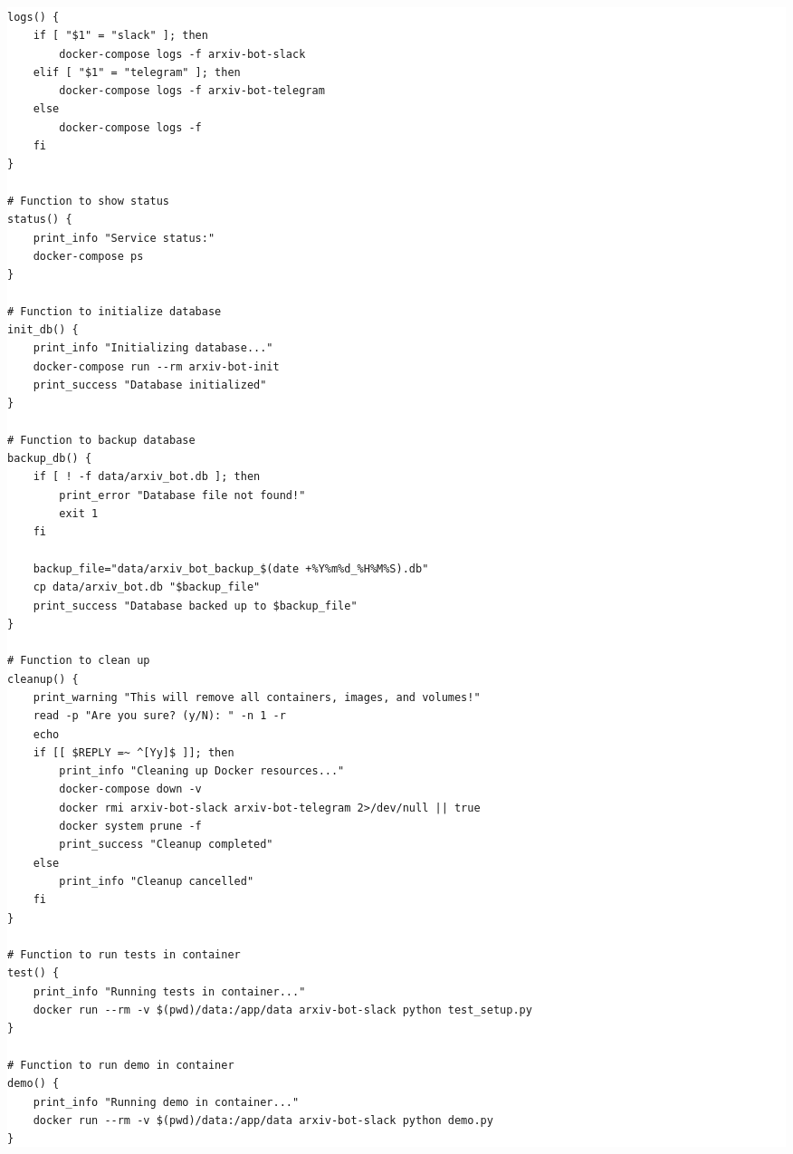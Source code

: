 ```
logs() {
    if [ "$1" = "slack" ]; then
        docker-compose logs -f arxiv-bot-slack
    elif [ "$1" = "telegram" ]; then
        docker-compose logs -f arxiv-bot-telegram
    else
        docker-compose logs -f
    fi
}

# Function to show status
status() {
    print_info "Service status:"
    docker-compose ps
}

# Function to initialize database
init_db() {
    print_info "Initializing database..."
    docker-compose run --rm arxiv-bot-init
    print_success "Database initialized"
}

# Function to backup database
backup_db() {
    if [ ! -f data/arxiv_bot.db ]; then
        print_error "Database file not found!"
        exit 1
    fi
    
    backup_file="data/arxiv_bot_backup_$(date +%Y%m%d_%H%M%S).db"
    cp data/arxiv_bot.db "$backup_file"
    print_success "Database backed up to $backup_file"
}

# Function to clean up
cleanup() {
    print_warning "This will remove all containers, images, and volumes!"
    read -p "Are you sure? (y/N): " -n 1 -r
    echo
    if [[ $REPLY =~ ^[Yy]$ ]]; then
        print_info "Cleaning up Docker resources..."
        docker-compose down -v
        docker rmi arxiv-bot-slack arxiv-bot-telegram 2>/dev/null || true
        docker system prune -f
        print_success "Cleanup completed"
    else
        print_info "Cleanup cancelled"
    fi
}

# Function to run tests in container
test() {
    print_info "Running tests in container..."
    docker run --rm -v $(pwd)/data:/app/data arxiv-bot-slack python test_setup.py
}

# Function to run demo in container
demo() {
    print_info "Running demo in container..."
    docker run --rm -v $(pwd)/data:/app/data arxiv-bot-slack python demo.py
}

```